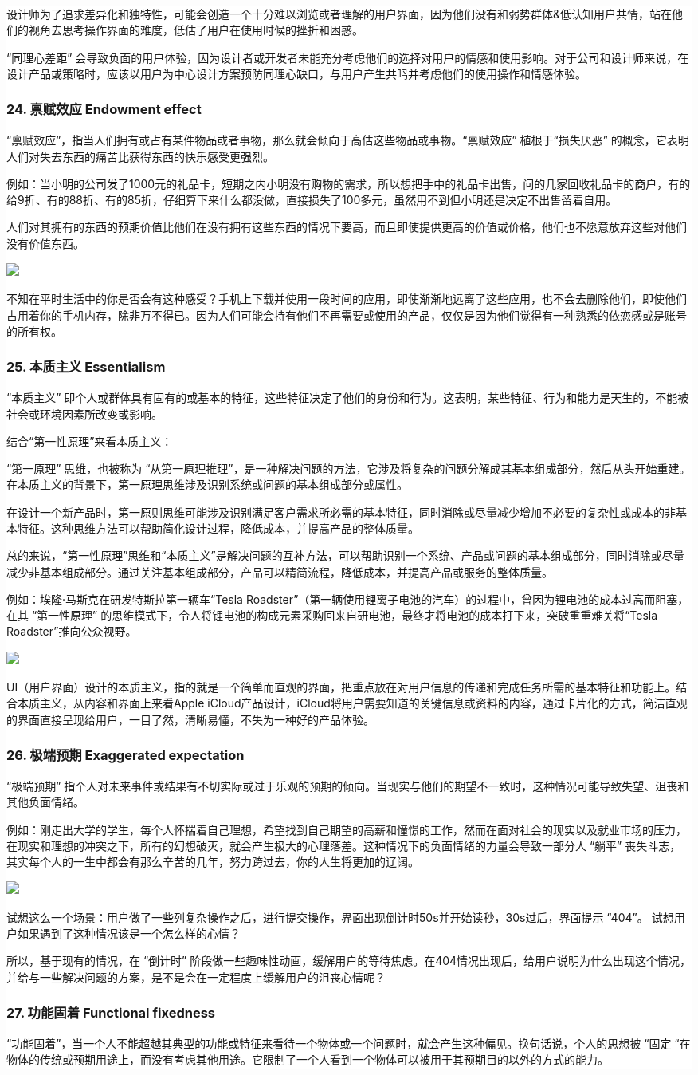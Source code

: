 设计师为了追求差异化和独特性，可能会创造一个十分难以浏览或者理解的用户界面，因为他们没有和弱势群体&低认知用户共情，站在他们的视角去思考操作界面的难度，低估了用户在使用时候的挫折和困惑。

“同理心差距” 会导致负面的用户体验，因为设计者或开发者未能充分考虑他们的选择对用户的情感和使用影响。对于公司和设计师来说，在设计产品或策略时，应该以用户为中心设计方案预防同理心缺口，与用户产生共鸣并考虑他们的使用操作和情感体验。

### 24\. 禀赋效应 Endowment effect

“禀赋效应”，指当人们拥有或占有某件物品或者事物，那么就会倾向于高估这些物品或事物。“禀赋效应” 植根于“损失厌恶” 的概念，它表明人们对失去东西的痛苦比获得东西的快乐感受更强烈。

例如：当小明的公司发了1000元的礼品卡，短期之内小明没有购物的需求，所以想把手中的礼品卡出售，问的几家回收礼品卡的商户，有的给9折、有的88折、有的85折，仔细算下来什么都没做，直接损失了100多元，虽然用不到但小明还是决定不出售留着自用。

人们对其拥有的东西的预期价值比他们在没有拥有这些东西的情况下要高，而且即使提供更高的价值或价格，他们也不愿意放弃这些对他们没有价值东西。

![](https://image.woshipm.com/2023/04/10/b4946dcc-d7a1-11ed-b32c-00163e0b5ff3.png)

不知在平时生活中的你是否会有这种感受？手机上下载并使用一段时间的应用，即使渐渐地远离了这些应用，也不会去删除他们，即使他们占用着你的手机内存，除非万不得已。因为人们可能会持有他们不再需要或使用的产品，仅仅是因为他们觉得有一种熟悉的依恋感或是账号的所有权。

### 25\. 本质主义 Essentialism

“本质主义” 即个人或群体具有固有的或基本的特征，这些特征决定了他们的身份和行为。这表明，某些特征、行为和能力是天生的，不能被社会或环境因素所改变或影响。

结合“第一性原理”来看本质主义：

“第一原理” 思维，也被称为 “从第一原理推理”，是一种解决问题的方法，它涉及将复杂的问题分解成其基本组成部分，然后从头开始重建。在本质主义的背景下，第一原理思维涉及识别系统或问题的基本组成部分或属性。

在设计一个新产品时，第一原则思维可能涉及识别满足客户需求所必需的基本特征，同时消除或尽量减少增加不必要的复杂性或成本的非基本特征。这种思维方法可以帮助简化设计过程，降低成本，并提高产品的整体质量。

总的来说，“第一性原理”思维和“本质主义”是解决问题的互补方法，可以帮助识别一个系统、产品或问题的基本组成部分，同时消除或尽量减少非基本组成部分。通过关注基本组成部分，产品可以精简流程，降低成本，并提高产品或服务的整体质量。

例如：埃隆·马斯克在研发特斯拉第一辆车“Tesla Roadster”（第一辆使用锂离子电池的汽车）的过程中，曾因为锂电池的成本过高而阻塞，在其 “第一性原理” 的思维模式下，令人将锂电池的构成元素采购回来自研电池，最终才将电池的成本打下来，突破重重难关将“Tesla Roadster”推向公众视野。

![](https://image.woshipm.com/2023/04/10/27206080-d7a2-11ed-8e2f-00163e0b5ff3.png)

UI（用户界面）设计的本质主义，指的就是一个简单而直观的界面，把重点放在对用户信息的传递和完成任务所需的基本特征和功能上。结合本质主义，从内容和界面上来看Apple iCloud产品设计，iCloud将用户需要知道的关键信息或资料的内容，通过卡片化的方式，简洁直观的界面直接呈现给用户，一目了然，清晰易懂，不失为一种好的产品体验。

### 26\. 极端预期 Exaggerated expectation

“极端预期” 指个人对未来事件或结果有不切实际或过于乐观的预期的倾向。当现实与他们的期望不一致时，这种情况可能导致失望、沮丧和其他负面情绪。

例如：刚走出大学的学生，每个人怀揣着自己理想，希望找到自己期望的高薪和憧憬的工作，然而在面对社会的现实以及就业市场的压力，在现实和理想的冲突之下，所有的幻想破灭，就会产生极大的心理落差。这种情况下的负面情绪的力量会导致一部分人 “躺平” 丧失斗志，其实每个人的一生中都会有那么辛苦的几年，努力跨过去，你的人生将更加的辽阔。

![](https://image.woshipm.com/2023/04/10/416280cc-d7a2-11ed-8e2f-00163e0b5ff3.png)

试想这么一个场景：用户做了一些列复杂操作之后，进行提交操作，界面出现倒计时50s并开始读秒，30s过后，界面提示 “404”。 试想用户如果遇到了这种情况该是一个怎么样的心情？

所以，基于现有的情况，在 “倒计时” 阶段做一些趣味性动画，缓解用户的等待焦虑。在404情况出现后，给用户说明为什么出现这个情况，并给与一些解决问题的方案，是不是会在一定程度上缓解用户的沮丧心情呢？

### 27\. 功能固着 Functional fixedness

“功能固着”，当一个人不能超越其典型的功能或特征来看待一个物体或一个问题时，就会产生这种偏见。换句话说，个人的思想被 “固定 “在物体的传统或预期用途上，而没有考虑其他用途。它限制了一个人看到一个物体可以被用于其预期目的以外的方式的能力。
